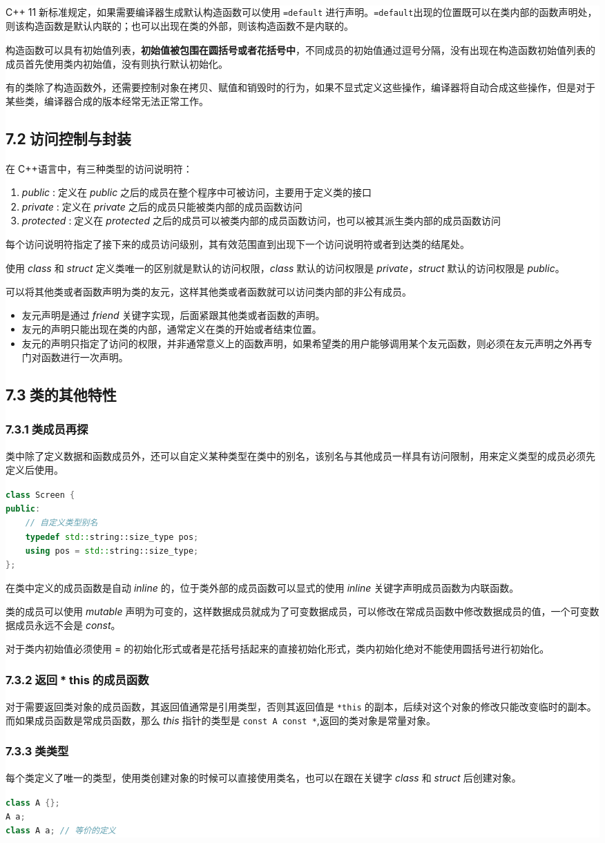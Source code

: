 C++ 11 新标准规定，如果需要编译器生成默认构造函数可以使用 `=default` 进行声明。`=default`出现的位置既可以在类内部的函数声明处，则该构造函数是默认内联的；也可以出现在类的外部，则该构造函数不是内联的。

构造函数可以具有初始值列表，**初始值被包围在圆括号或者花括号中**，不同成员的初始值通过逗号分隔，没有出现在构造函数初始值列表的成员首先使用类内初始值，没有则执行默认初始化。

有的类除了构造函数外，还需要控制对象在拷贝、赋值和销毁时的行为，如果不显式定义这些操作，编译器将自动合成这些操作，但是对于某些类，编译器合成的版本经常无法正常工作。

## 7.2 访问控制与封装

在 C++语言中，有三种类型的访问说明符：

1. _public_ : 定义在 _public_ 之后的成员在整个程序中可被访问，主要用于定义类的接口
2. _private_ : 定义在 _private_ 之后的成员只能被类内部的成员函数访问
3. _protected_ : 定义在 _protected_ 之后的成员可以被类内部的成员函数访问，也可以被其派生类内部的成员函数访问

每个访问说明符指定了接下来的成员访问级别，其有效范围直到出现下一个访问说明符或者到达类的结尾处。

使用 _class_ 和 _struct_ 定义类唯一的区别就是默认的访问权限，_class_ 默认的访问权限是 _private_，_struct_ 默认的访问权限是 _public_。

可以将其他类或者函数声明为类的友元，这样其他类或者函数就可以访问类内部的非公有成员。

- 友元声明是通过 _friend_ 关键字实现，后面紧跟其他类或者函数的声明。
- 友元的声明只能出现在类的内部，通常定义在类的开始或者结束位置。
- 友元的声明只指定了访问的权限，并非通常意义上的函数声明，如果希望类的用户能够调用某个友元函数，则必须在友元声明之外再专门对函数进行一次声明。

## 7.3 类的其他特性

### 7.3.1 类成员再探

类中除了定义数据和函数成员外，还可以自定义某种类型在类中的别名，该别名与其他成员一样具有访问限制，用来定义类型的成员必须先定义后使用。

```cpp
class Screen {
public:
    // 自定义类型别名
    typedef std::string::size_type pos;
    using pos = std::string::size_type;
};
```

在类中定义的成员函数是自动 _inline_ 的，位于类外部的成员函数可以显式的使用 _inline_ 关键字声明成员函数为内联函数。

类的成员可以使用 _mutable_ 声明为可变的，这样数据成员就成为了可变数据成员，可以修改在常成员函数中修改数据成员的值，一个可变数据成员永远不会是 _const_。

对于类内初始值必须使用 = 的初始化形式或者是花括号括起来的直接初始化形式，类内初始化绝对不能使用圆括号进行初始化。

### 7.3.2 返回 \* this 的成员函数

对于需要返回类对象的成员函数，其返回值通常是引用类型，否则其返回值是 `*this` 的副本，后续对这个对象的修改只能改变临时的副本。而如果成员函数是常成员函数，那么 _this_ 指针的类型是 `const A const *`,返回的类对象是常量对象。

### 7.3.3 类类型

每个类定义了唯一的类型，使用类创建对象的时候可以直接使用类名，也可以在跟在关键字 _class_ 和 _struct_ 后创建对象。

```cpp
class A {};
A a;
class A a; // 等价的定义
```
